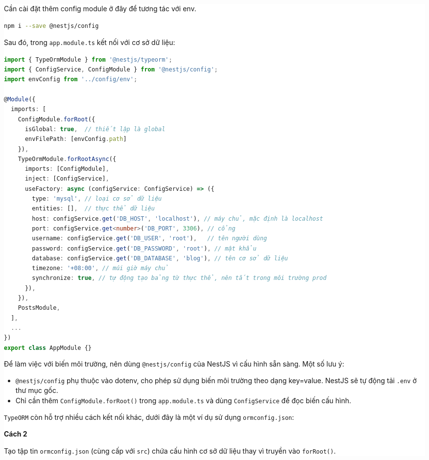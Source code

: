 Cần cài đặt thêm config module ở đây để tương tác với env.

```bash
npm i --save @nestjs/config
```

Sau đó, trong `app.module.ts` kết nối với cơ sở dữ liệu:

```typescript
import { TypeOrmModule } from '@nestjs/typeorm';
import { ConfigService, ConfigModule } from '@nestjs/config';
import envConfig from '../config/env';

@Module({
  imports: [
    ConfigModule.forRoot({
      isGlobal: true,  // thiết lập là global
      envFilePath: [envConfig.path]
    }),
    TypeOrmModule.forRootAsync({
      imports: [ConfigModule],
      inject: [ConfigService],
      useFactory: async (configService: ConfigService) => ({
        type: 'mysql', // loại cơ sở dữ liệu
        entities: [],  // thực thể dữ liệu
        host: configService.get('DB_HOST', 'localhost'), // máy chủ, mặc định là localhost
        port: configService.get<number>('DB_PORT', 3306), // cổng
        username: configService.get('DB_USER', 'root'),   // tên người dùng
        password: configService.get('DB_PASSWORD', 'root'), // mật khẩu
        database: configService.get('DB_DATABASE', 'blog'), // tên cơ sở dữ liệu
        timezone: '+08:00', // múi giờ máy chủ
        synchronize: true, // tự động tạo bảng từ thực thể, nên tắt trong môi trường prod
      }),
    }),
    PostsModule,
  ],
  ...
})
export class AppModule {}
```

Để làm việc với biến môi trường, nên dùng `@nestjs/config` của NestJS vì cấu hình sẵn sàng. Một số lưu ý:

- `@nestjs/config` phụ thuộc vào dotenv, cho phép sử dụng biến môi trường theo dạng key=value. NestJS sẽ tự động tải `.env` ở thư mục gốc.
- Chỉ cần thêm `ConfigModule.forRoot()` trong `app.module.ts` và dùng `ConfigService` để đọc biến cấu hình.

`TypeORM` còn hỗ trợ nhiều cách kết nối khác, dưới đây là một ví dụ sử dụng `ormconfig.json`:

**Cách 2**

Tạo tập tin `ormconfig.json` (cùng cấp với `src`) chứa cấu hình cơ sở dữ liệu thay vì truyền vào `forRoot()`.
